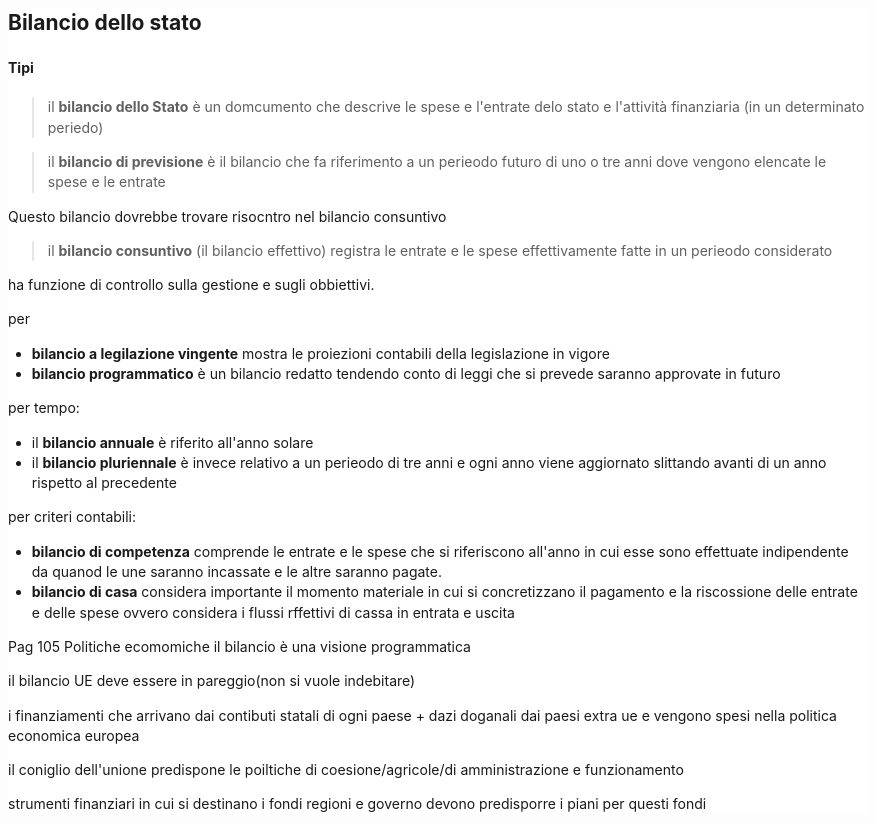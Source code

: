 



## Bilancio dello stato

#### Tipi 

>il **bilancio dello Stato** è un domcumento che descrive le spese e 
> l'entrate delo stato e l'attività finanziaria (in un determinato periedo)


> il **bilancio di previsione** è il bilancio che fa riferimento a un perieodo 
> futuro di uno o tre anni dove vengono elencate le spese e le entrate


Questo bilancio dovrebbe trovare risocntro nel bilancio consuntivo

> il **bilancio consuntivo** (il bilancio effettivo) registra le entrate
> e le spese effettivamente fatte in un perieodo considerato

ha funzione di controllo sulla gestione e sugli obbiettivi.

per 
- **bilancio a legilazione vingente** mostra le proiezioni contabili 
  della legislazione in vigore
- **bilancio programmatico** è un bilancio redatto tendendo conto di leggi
  che si prevede saranno approvate in futuro

per tempo:
- il **bilancio annuale** è riferito all'anno solare
- il **bilancio pluriennale** è invece relativo a un perieodo di tre anni 
 e ogni anno viene aggiornato slittando avanti di un anno rispetto
 al precedente

per criteri contabili:
- **bilancio di competenza** comprende le entrate e le spese che si riferiscono 
  all'anno in cui esse sono effettuate indipendente da quanod le une saranno
  incassate e le altre saranno pagate.
- **bilancio di casa** considera importante il momento materiale in cui si 
  concretizzano il pagamento e la riscossione delle entrate e delle spese 
  ovvero considera i flussi rffettivi di cassa in entrata e uscita 




  
Pag 105 Politiche ecomomiche 
il bilancio è una visione programmatica 

il bilancio UE deve essere in pareggio(non si vuole indebitare)

i finanziamenti che arrivano dai contibuti statali di ogni paese
\+ dazi doganali dai paesi extra ue e vengono spesi nella politica economica
europea

il coniglio dell'unione predispone le poiltiche di coesione/agricole/di 
amministrazione e funzionamento

strumenti finanziari in cui si destinano i fondi 
regioni e governo devono predisporre i piani per questi fondi
